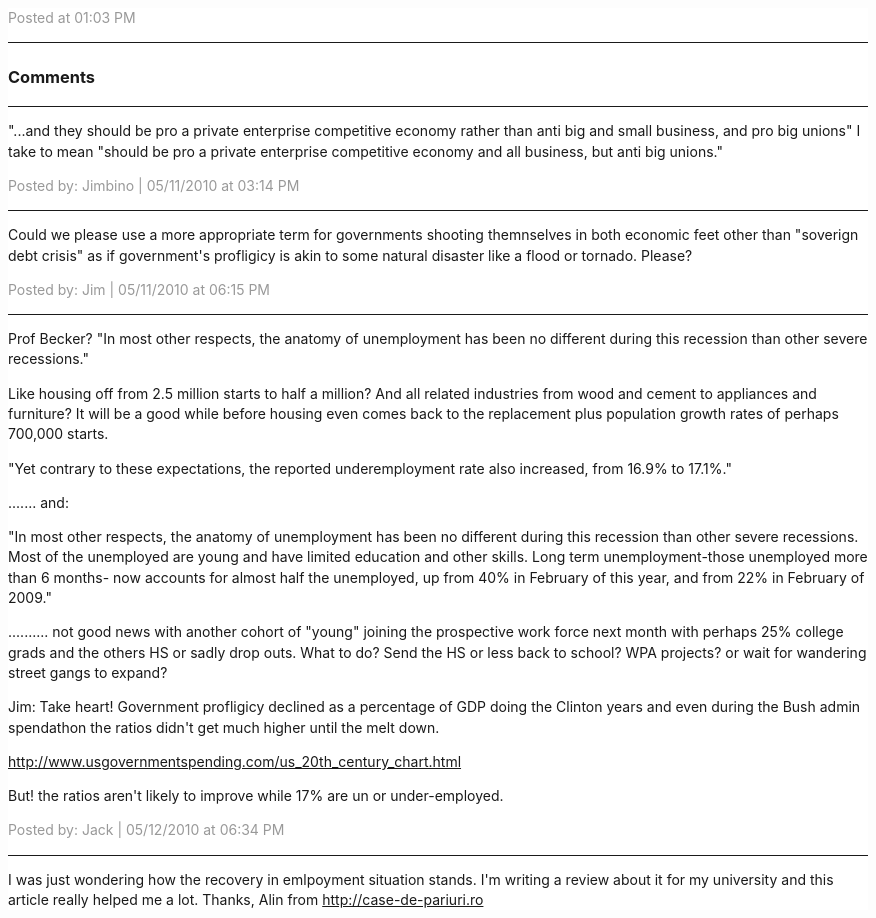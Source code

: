 <span style="color:#999">Posted at 01:03 PM</span>



---

### Comments

---

"...and they should be pro a private enterprise competitive economy rather than anti big and small business, and pro big unions" I take to mean "should be pro a private enterprise competitive economy and all business, but anti big unions."

<span style="color:#999">Posted by: Jimbino | 05/11/2010 at 03:14 PM</span>

---

Could we please use a more appropriate term for governments shooting themnselves in both economic feet other than "soverign debt crisis" as if government's profligicy is akin to some natural disaster like a flood or tornado. Please?

<span style="color:#999">Posted by: Jim | 05/11/2010 at 06:15 PM</span>

---

 Prof Becker?  "In most other respects, the anatomy of unemployment has been no different during this recession than other severe recessions."

Like housing off from 2.5 million starts to half a million? And all related industries from wood and cement to appliances and furniture?   It will be a good while before housing even comes back to the replacement plus population growth rates of perhaps 700,000 starts.  

"Yet contrary to these expectations, the reported underemployment rate also increased, from 16.9% to 17.1%."

....... and:

"In most other respects, the anatomy of unemployment has been no different during this recession than other severe recessions. Most of the unemployed are young and have limited education and other skills. Long term unemployment-those unemployed more than 6 months- now accounts for almost half the unemployed, up from 40% in February of this year, and from 22% in February of 2009."

.......... not good news with another cohort of "young" joining the prospective work force next month with perhaps 25% college grads and the others HS or sadly drop outs.   What to do? Send the HS or less back to school?  WPA projects? or wait for wandering street gangs to expand? 

Jim: Take heart!  Government profligicy declined as a percentage of GDP doing the Clinton years and even during the Bush admin spendathon the ratios didn't get much higher until the melt down.

http://www.usgovernmentspending.com/us_20th_century_chart.html

But! the ratios aren't likely to improve while 17% are un or under-employed.  

<span style="color:#999">Posted by: Jack | 05/12/2010 at 06:34 PM</span>

---

I was just wondering how the recovery in emlpoyment situation stands. I'm writing a review about it for my university and this article really helped me a lot. Thanks, Alin from http://case-de-pariuri.ro
